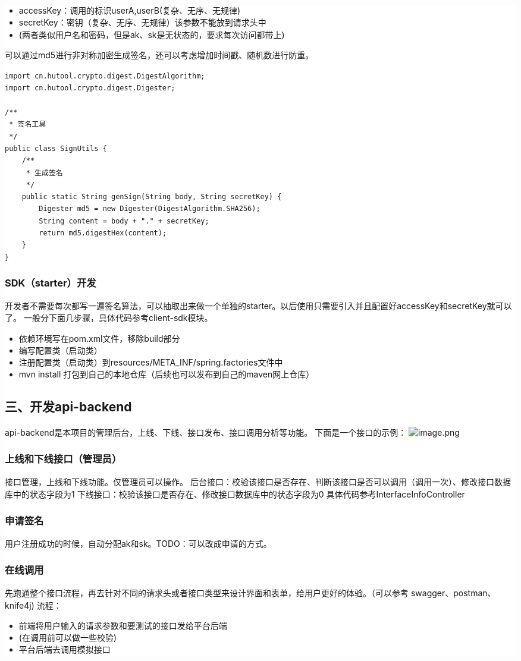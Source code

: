 - accessKey：调用的标识userA,userB(复杂、无序、无规律)
- secretKey：密钥（复杂、无序、无规律）该参数不能放到请求头中 
- (两者类似用户名和密码，但是ak、sk是无状态的，要求每次访问都带上)

可以通过md5进行非对称加密生成签名，还可以考虑增加时间戳、随机数进行防重。
```vue
import cn.hutool.crypto.digest.DigestAlgorithm;
import cn.hutool.crypto.digest.Digester;

/**
 * 签名工具
 */
public class SignUtils {
    /**
     * 生成签名
     */
    public static String genSign(String body, String secretKey) {
        Digester md5 = new Digester(DigestAlgorithm.SHA256);
        String content = body + "." + secretKey;
        return md5.digestHex(content);
    }
}
```
### SDK（starter）开发
开发者不需要每次都写一遍签名算法，可以抽取出来做一个单独的starter。以后使用只需要引入并且配置好accessKey 和secretKey 就可以了。
一般分下面几步骤，具体代码参考client-sdk模块。

- 依赖环境写在pom.xml文件，移除build部分
- 编写配置类（启动类）
- 注册配置类（启动类）到resources/META_INF/spring.factories文件中
- mvn install 打包到自己的本地仓库（后续也可以发布到自己的maven网上仓库）
## 三、开发api-backend
api-backend是本项目的管理后台，上线、下线、接口发布、接口调用分析等功能。
下面是一个接口的示例：
![image.png](https://cdn.nlark.com/yuque/0/2023/png/1518177/1673524956470-3412bef9-1e18-43c6-b965-f2362528f05f.png#averageHue=%23fbfbf9&clientId=u173546e4-e1b8-4&from=paste&height=378&id=u65163a40&name=image.png&originHeight=378&originWidth=331&originalType=binary&ratio=1&rotation=0&showTitle=false&size=60643&status=done&style=none&taskId=u2b77ed10-fd56-4c7c-a0f0-c813b1a83af&title=&width=331)
### 上线和下线接口（管理员）
接口管理，上线和下线功能。仅管理员可以操作。
后台接口：校验该接口是否存在、判断该接口是否可以调用（调用一次）、修改接口数据库中的状态字段为1 
下线接口：校验该接口是否存在、修改接口数据库中的状态字段为0
具体代码参考InterfaceInfoController 
### 申请签名
用户注册成功的时候，自动分配ak和sk。TODO：可以改成申请的方式。
### 在线调用
先跑通整个接口流程，再去针对不同的请求头或者接口类型来设计界面和表单，给用户更好的体验。（可以参考 swagger、postman、knife4j) 
流程： 

- 前端将用户输入的请求参数和要测试的接口发给平台后端 
- (在调用前可以做一些校验) 
- 平台后端去调用模拟接口
